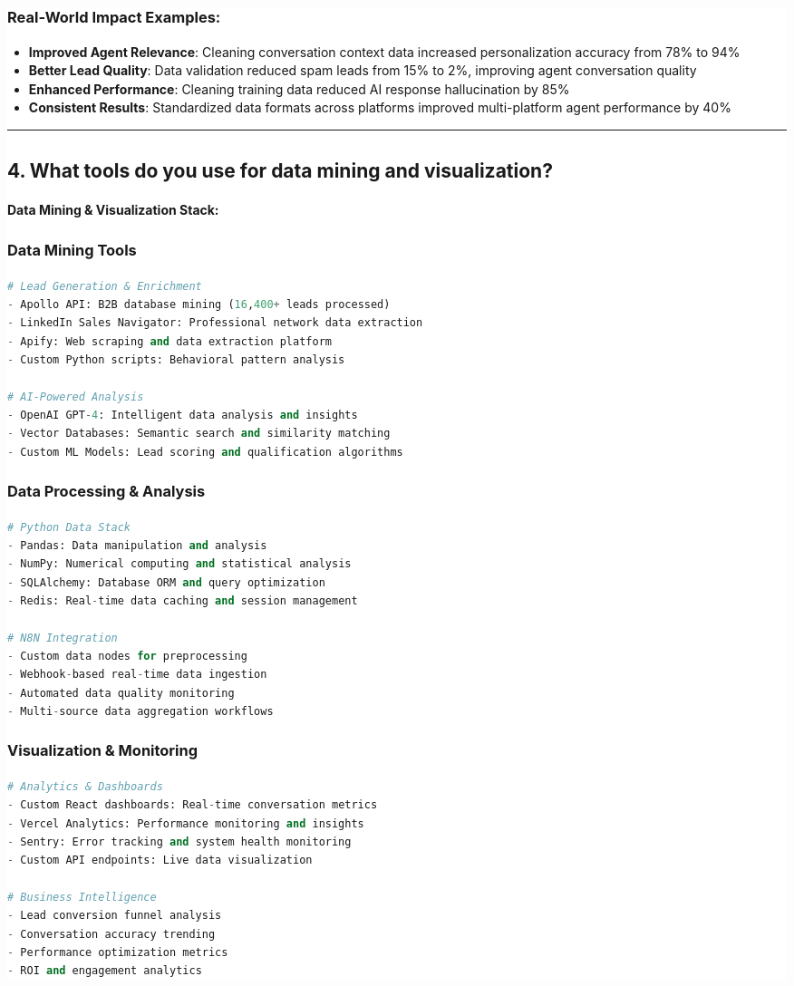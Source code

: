 ### **Real-World Impact Examples:**
- **Improved Agent Relevance**: Cleaning conversation context data increased personalization accuracy from 78% to 94%
- **Better Lead Quality**: Data validation reduced spam leads from 15% to 2%, improving agent conversation quality
- **Enhanced Performance**: Cleaning training data reduced AI response hallucination by 85%
- **Consistent Results**: Standardized data formats across platforms improved multi-platform agent performance by 40%

---

## 4. What tools do you use for data mining and visualization?

**Data Mining & Visualization Stack:**

### **Data Mining Tools**
```python
# Lead Generation & Enrichment
- Apollo API: B2B database mining (16,400+ leads processed)
- LinkedIn Sales Navigator: Professional network data extraction
- Apify: Web scraping and data extraction platform
- Custom Python scripts: Behavioral pattern analysis

# AI-Powered Analysis
- OpenAI GPT-4: Intelligent data analysis and insights
- Vector Databases: Semantic search and similarity matching
- Custom ML Models: Lead scoring and qualification algorithms
```

### **Data Processing & Analysis**
```python
# Python Data Stack
- Pandas: Data manipulation and analysis
- NumPy: Numerical computing and statistical analysis
- SQLAlchemy: Database ORM and query optimization
- Redis: Real-time data caching and session management

# N8N Integration
- Custom data nodes for preprocessing
- Webhook-based real-time data ingestion
- Automated data quality monitoring
- Multi-source data aggregation workflows
```

### **Visualization & Monitoring**
```python
# Analytics & Dashboards
- Custom React dashboards: Real-time conversation metrics
- Vercel Analytics: Performance monitoring and insights
- Sentry: Error tracking and system health monitoring
- Custom API endpoints: Live data visualization

# Business Intelligence
- Lead conversion funnel analysis
- Conversation accuracy trending
- Performance optimization metrics
- ROI and engagement analytics
```

